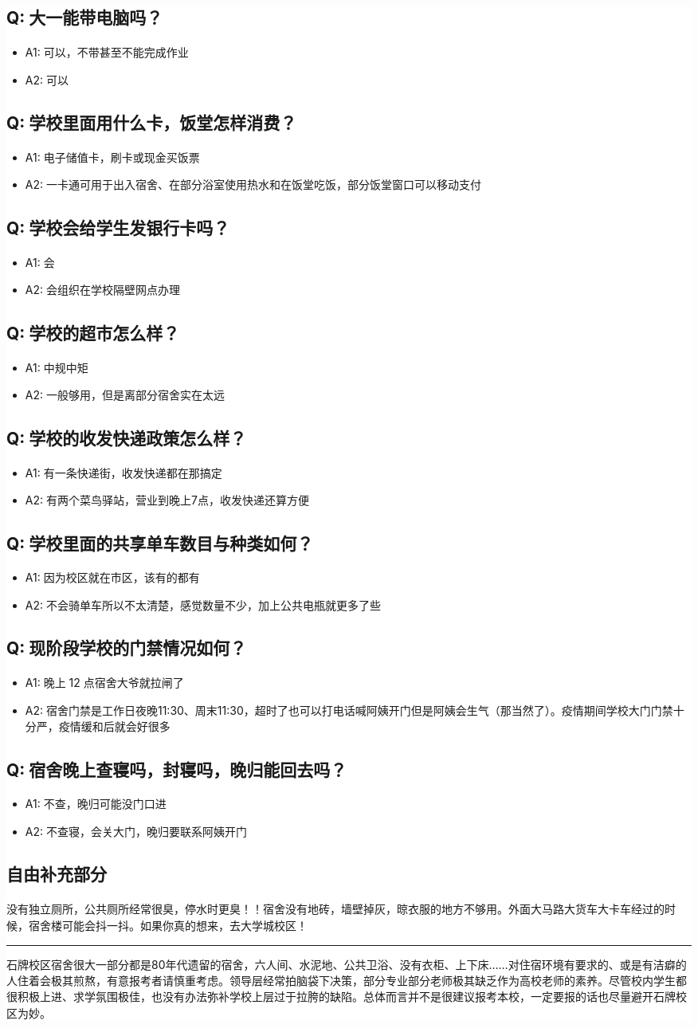 ## Q: 大一能带电脑吗？

- A1: 可以，不带甚至不能完成作业

- A2: 可以

## Q: 学校里面用什么卡，饭堂怎样消费？

- A1: 电子储值卡，刷卡或现金买饭票

- A2: 一卡通可用于出入宿舍、在部分浴室使用热水和在饭堂吃饭，部分饭堂窗口可以移动支付

## Q: 学校会给学生发银行卡吗？

- A1: 会

- A2: 会组织在学校隔壁网点办理

## Q: 学校的超市怎么样？

- A1: 中规中矩

- A2: 一般够用，但是离部分宿舍实在太远

## Q: 学校的收发快递政策怎么样？

- A1: 有一条快递街，收发快递都在那搞定

- A2: 有两个菜鸟驿站，营业到晚上7点，收发快递还算方便

## Q: 学校里面的共享单车数目与种类如何？

- A1: 因为校区就在市区，该有的都有

- A2: 不会骑单车所以不太清楚，感觉数量不少，加上公共电瓶就更多了些

## Q: 现阶段学校的门禁情况如何？

- A1: 晚上 12 点宿舍大爷就拉闸了

- A2: 宿舍门禁是工作日夜晚11:30、周末11:30，超时了也可以打电话喊阿姨开门但是阿姨会生气（那当然了）。疫情期间学校大门门禁十分严，疫情缓和后就会好很多

## Q: 宿舍晚上查寝吗，封寝吗，晚归能回去吗？

- A1: 不查，晚归可能没门口进

- A2: 不查寝，会关大门，晚归要联系阿姨开门

## 自由补充部分

没有独立厕所，公共厕所经常很臭，停水时更臭！！宿舍没有地砖，墙壁掉灰，晾衣服的地方不够用。外面大马路大货车大卡车经过的时候，宿舍楼可能会抖一抖。如果你真的想来，去大学城校区！

***

石牌校区宿舍很大一部分都是80年代遗留的宿舍，六人间、水泥地、公共卫浴、没有衣柜、上下床……对住宿环境有要求的、或是有洁癖的人住着会极其煎熬，有意报考者请慎重考虑。领导层经常拍脑袋下决策，部分专业部分老师极其缺乏作为高校老师的素养。尽管校内学生都很积极上进、求学氛围极佳，也没有办法弥补学校上层过于拉胯的缺陷。总体而言并不是很建议报考本校，一定要报的话也尽量避开石牌校区为妙。